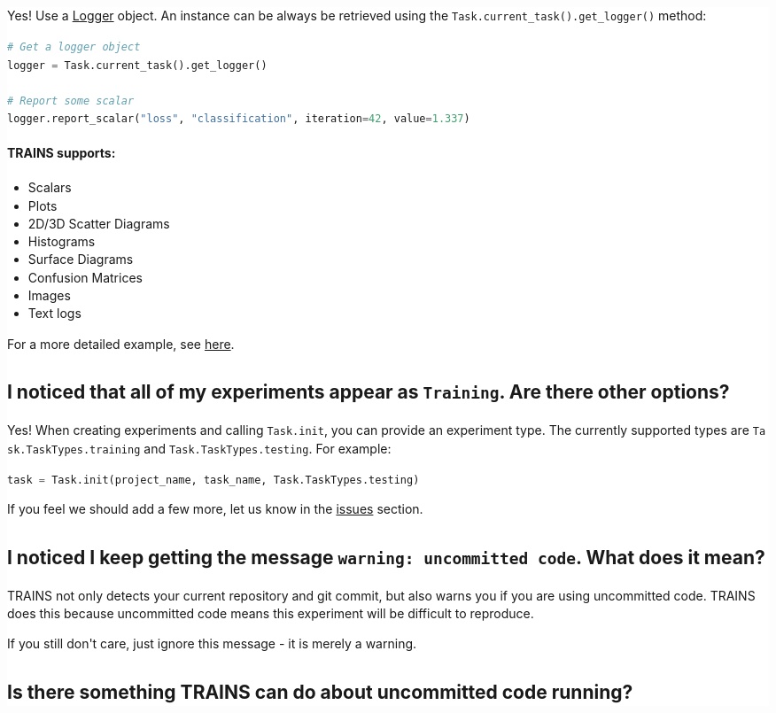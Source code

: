 Yes! Use a [Logger](https://github.com/allegroai/trains/blob/master/trains/logger.py) object. An instance can be always be retrieved using the `Task.current_task().get_logger()` method:

```python
# Get a logger object
logger = Task.current_task().get_logger()

# Report some scalar 
logger.report_scalar("loss", "classification", iteration=42, value=1.337)
```

#### **TRAINS supports:**
* Scalars
* Plots
* 2D/3D Scatter Diagrams
* Histograms
* Surface Diagrams
* Confusion Matrices
* Images
* Text logs

For a more detailed example, see [here](https://github.com/allegroai/trains/blob/master/examples/manual_reporting.py).


## I noticed that all of my experiments appear as `Training`. Are there other options? <a name="other-experiment-types"></a>

Yes! When creating experiments and calling `Task.init`, you can provide an experiment type.
The currently supported types are `Task.TaskTypes.training` and `Task.TaskTypes.testing`. For example:

```python
task = Task.init(project_name, task_name, Task.TaskTypes.testing)
```

If you feel we should add a few more, let us know in the [issues](https://github.com/allegroai/trains/issues) section.


## I noticed I keep getting the message `warning: uncommitted code`. What does it mean? <a name="uncommitted-code-warning"></a>

TRAINS not only detects your current repository and git commit,
but also warns you if you are using uncommitted code. TRAINS does this
because uncommitted code means this experiment will be difficult to reproduce.

If you still don't care, just ignore this message - it is merely a warning.  


## Is there something TRAINS can do about uncommitted code running?  <a name="help-uncommitted-code"></a>
